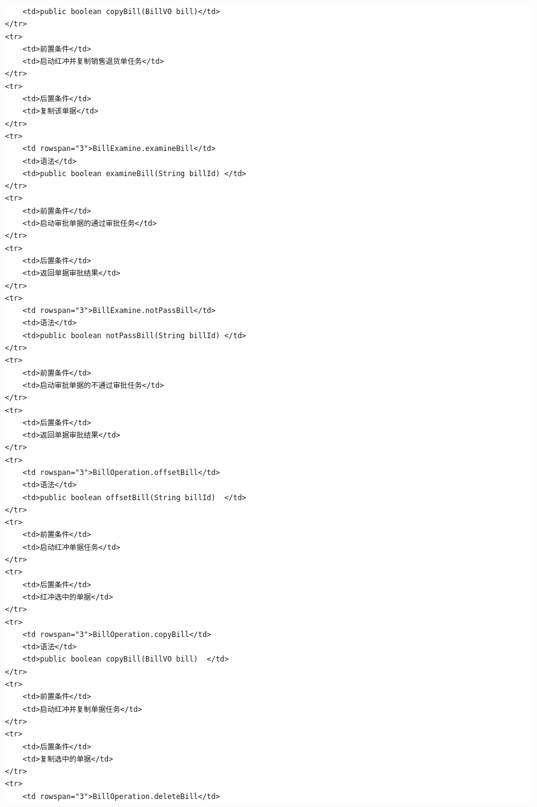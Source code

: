         <td>public boolean copyBill(BillVO bill)</td>
    </tr>
    <tr>
        <td>前置条件</td>
        <td>启动红冲并复制销售退货单任务</td>
    </tr>
    <tr>
        <td>后置条件</td>
        <td>复制该单据</td>
    </tr>
    <tr>
        <td rowspan="3">BillExamine.examineBill</td>
        <td>语法</td>
        <td>public boolean examineBill(String billId) </td>
    </tr>
    <tr>
        <td>前置条件</td>
        <td>启动审批单据的通过审批任务</td>
    </tr>
    <tr>
        <td>后置条件</td>
        <td>返回单据审批结果</td>
    </tr>
    <tr>
        <td rowspan="3">BillExamine.notPassBill</td>
        <td>语法</td>
        <td>public boolean notPassBill(String billId) </td>
    </tr>
    <tr>
        <td>前置条件</td>
        <td>启动审批单据的不通过审批任务</td>
    </tr>
    <tr>
        <td>后置条件</td>
        <td>返回单据审批结果</td>
    </tr>
	<tr>
        <td rowspan="3">BillOperation.offsetBill</td>
        <td>语法</td>
        <td>public boolean offsetBill(String billId)  </td>
    </tr>
    <tr>
        <td>前置条件</td>
        <td>启动红冲单据任务</td>
    </tr>
    <tr>
        <td>后置条件</td>
        <td>红冲选中的单据</td>
    </tr>
	<tr>
        <td rowspan="3">BillOperation.copyBill</td>
        <td>语法</td>
        <td>public boolean copyBill(BillVO bill)  </td>
    </tr>
    <tr>
        <td>前置条件</td>
        <td>启动红冲并复制单据任务</td>
    </tr>
    <tr>
        <td>后置条件</td>
        <td>复制选中的单据</td>
    </tr>
	<tr>
        <td rowspan="3">BillOperation.deleteBill</td>